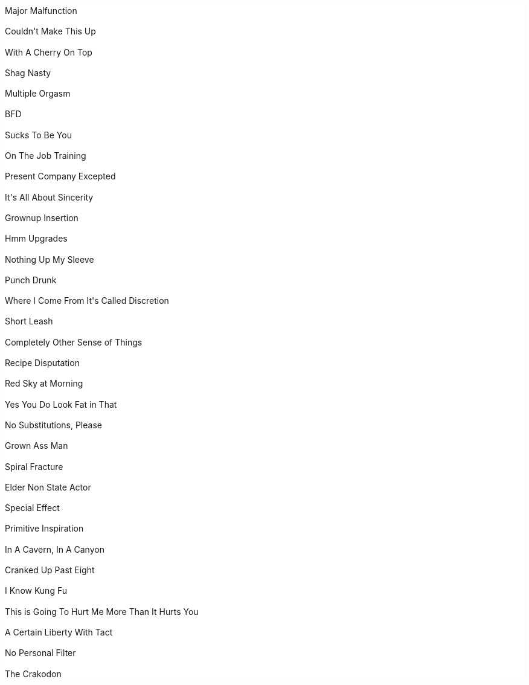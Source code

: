 Major Malfunction

Couldn't Make This Up

With A Cherry On Top

Shag Nasty

Multiple Orgasm

BFD

Sucks To Be You

On The Job Training

Present Company Excepted

It's All About Sincerity

Grownup Insertion

Hmm Upgrades

Nothing Up My Sleeve

Punch Drunk

Where I Come From It's Called Discretion

Short Leash

Completely Other Sense of Things

Recipe Disputation

Red Sky at Morning

Yes You Do Look Fat in That

No Substitutions, Please

Grown Ass Man

Spiral Fracture

Elder Non State Actor

Special Effect

Primitive Inspiration

In A Cavern, In A Canyon

Cranked Up Past Eight

I Know Kung Fu

This is Going To Hurt Me More Than It Hurts You

A Certain Liberty With Tact

No Personal Filter

The Crakodon
